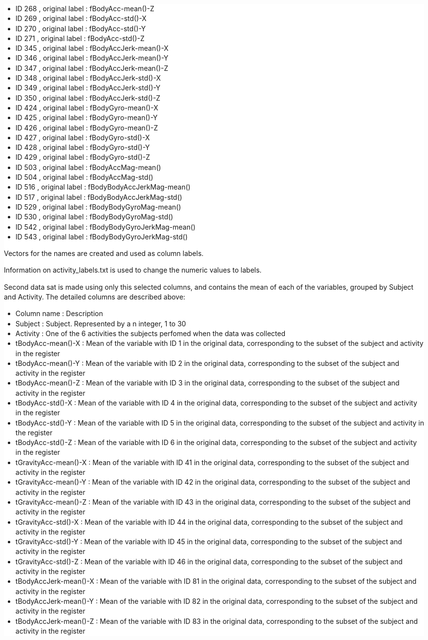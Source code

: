 - ID	268	, original label :	fBodyAcc-mean()-Z
- ID	269	, original label :	fBodyAcc-std()-X
- ID	270	, original label :	fBodyAcc-std()-Y
- ID	271	, original label :	fBodyAcc-std()-Z
- ID	345	, original label :	fBodyAccJerk-mean()-X
- ID	346	, original label :	fBodyAccJerk-mean()-Y
- ID	347	, original label :	fBodyAccJerk-mean()-Z
- ID	348	, original label :	fBodyAccJerk-std()-X
- ID	349	, original label :	fBodyAccJerk-std()-Y
- ID	350	, original label :	fBodyAccJerk-std()-Z
- ID	424	, original label :	fBodyGyro-mean()-X
- ID	425	, original label :	fBodyGyro-mean()-Y
- ID	426	, original label :	fBodyGyro-mean()-Z
- ID	427	, original label :	fBodyGyro-std()-X
- ID	428	, original label :	fBodyGyro-std()-Y
- ID	429	, original label :	fBodyGyro-std()-Z
- ID	503	, original label :	fBodyAccMag-mean()
- ID	504	, original label :	fBodyAccMag-std()
- ID	516	, original label :	fBodyBodyAccJerkMag-mean()
- ID	517	, original label :	fBodyBodyAccJerkMag-std()
- ID	529	, original label :	fBodyBodyGyroMag-mean()
- ID	530	, original label :	fBodyBodyGyroMag-std()
- ID	542	, original label :	fBodyBodyGyroJerkMag-mean()
- ID	543	, original label :	fBodyBodyGyroJerkMag-std()

Vectors for the names are created and used as column labels.

Information on activity_labels.txt is used to change the numeric values to labels.

Second data sat is made using only this selected columns, and contains the mean of each of the variables, grouped by Subject and Activity. The detailed columns are described above:

-    Column name	:	Description		
-	Subject	: 	Subject. Represented by a n integer, 1 to 30		
-	Activity	: 	One of the 6 activities the subjects perfomed when the data was collected		
-	tBodyAcc-mean()-X	: 	Mean of the variable with ID	1	in the original data, corresponding to the subset of the subject and activity in the register
-	tBodyAcc-mean()-Y	: 	Mean of the variable with ID	2	in the original data, corresponding to the subset of the subject and activity in the register
-	tBodyAcc-mean()-Z	: 	Mean of the variable with ID	3	in the original data, corresponding to the subset of the subject and activity in the register
-	tBodyAcc-std()-X	: 	Mean of the variable with ID	4	in the original data, corresponding to the subset of the subject and activity in the register
-	tBodyAcc-std()-Y	: 	Mean of the variable with ID	5	in the original data, corresponding to the subset of the subject and activity in the register
-	tBodyAcc-std()-Z	: 	Mean of the variable with ID	6	in the original data, corresponding to the subset of the subject and activity in the register
-	tGravityAcc-mean()-X	: 	Mean of the variable with ID	41	in the original data, corresponding to the subset of the subject and activity in the register
-	tGravityAcc-mean()-Y	: 	Mean of the variable with ID	42	in the original data, corresponding to the subset of the subject and activity in the register
-	tGravityAcc-mean()-Z	: 	Mean of the variable with ID	43	in the original data, corresponding to the subset of the subject and activity in the register
-	tGravityAcc-std()-X	: 	Mean of the variable with ID	44	in the original data, corresponding to the subset of the subject and activity in the register
-	tGravityAcc-std()-Y	: 	Mean of the variable with ID	45	in the original data, corresponding to the subset of the subject and activity in the register
-	tGravityAcc-std()-Z	: 	Mean of the variable with ID	46	in the original data, corresponding to the subset of the subject and activity in the register
-	tBodyAccJerk-mean()-X	: 	Mean of the variable with ID	81	in the original data, corresponding to the subset of the subject and activity in the register
-	tBodyAccJerk-mean()-Y	: 	Mean of the variable with ID	82	in the original data, corresponding to the subset of the subject and activity in the register
-	tBodyAccJerk-mean()-Z	: 	Mean of the variable with ID	83	in the original data, corresponding to the subset of the subject and activity in the register